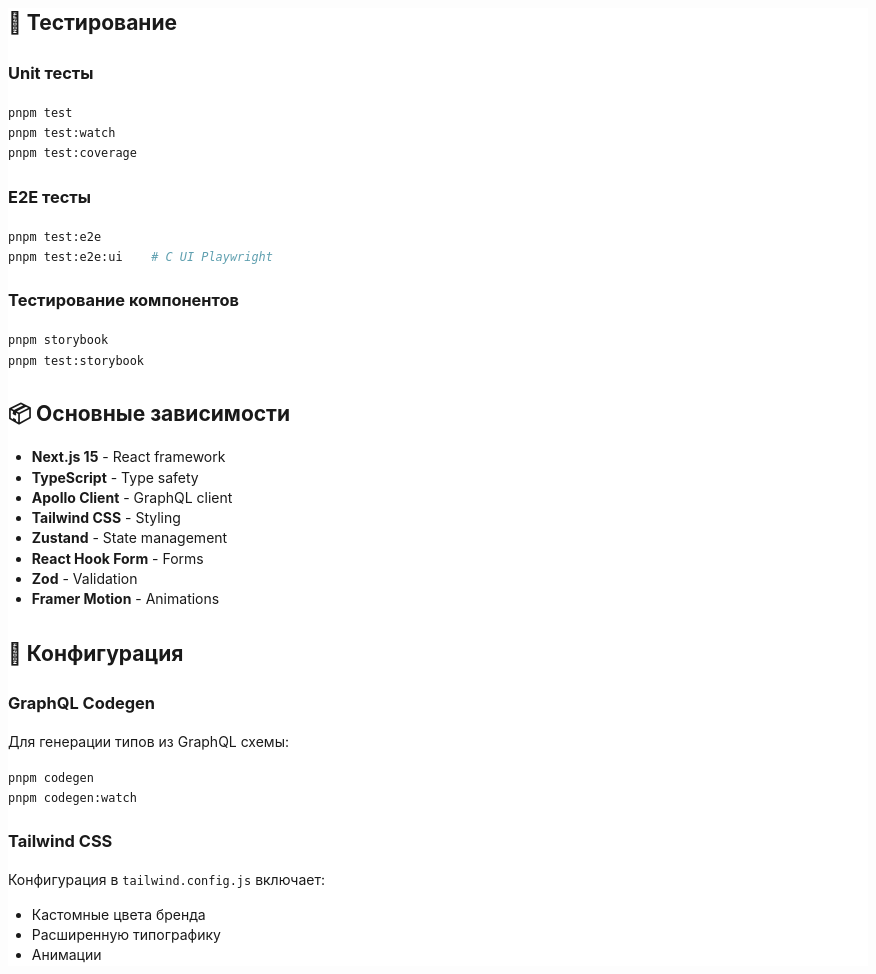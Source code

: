 ## 🧪 Тестирование

### Unit тесты

```bash
pnpm test
pnpm test:watch
pnpm test:coverage
```

### E2E тесты

```bash
pnpm test:e2e
pnpm test:e2e:ui    # С UI Playwright
```

### Тестирование компонентов

```bash
pnpm storybook
pnpm test:storybook
```

## 📦 Основные зависимости

- **Next.js 15** - React framework
- **TypeScript** - Type safety
- **Apollo Client** - GraphQL client
- **Tailwind CSS** - Styling
- **Zustand** - State management
- **React Hook Form** - Forms
- **Zod** - Validation
- **Framer Motion** - Animations

## 🔧 Конфигурация

### GraphQL Codegen

Для генерации типов из GraphQL схемы:

```bash
pnpm codegen
pnpm codegen:watch
```

### Tailwind CSS

Конфигурация в `tailwind.config.js` включает:

- Кастомные цвета бренда
- Расширенную типографику
- Анимации
